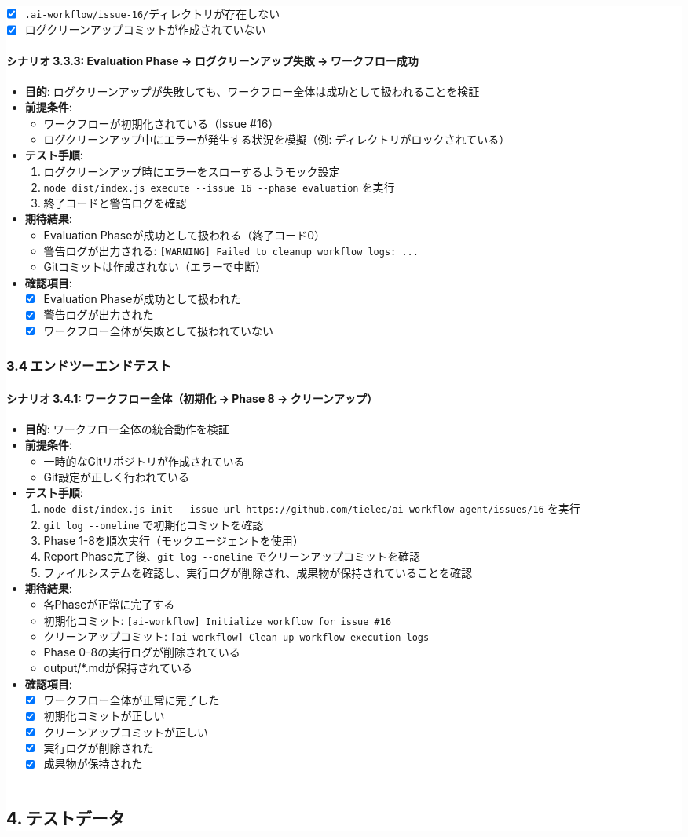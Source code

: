   - [x] `.ai-workflow/issue-16/`ディレクトリが存在しない
  - [x] ログクリーンアップコミットが作成されていない

#### シナリオ 3.3.3: Evaluation Phase → ログクリーンアップ失敗 → ワークフロー成功

- **目的**: ログクリーンアップが失敗しても、ワークフロー全体は成功として扱われることを検証
- **前提条件**:
  - ワークフローが初期化されている（Issue #16）
  - ログクリーンアップ中にエラーが発生する状況を模擬（例: ディレクトリがロックされている）
- **テスト手順**:
  1. ログクリーンアップ時にエラーをスローするようモック設定
  2. `node dist/index.js execute --issue 16 --phase evaluation` を実行
  3. 終了コードと警告ログを確認
- **期待結果**:
  - Evaluation Phaseが成功として扱われる（終了コード0）
  - 警告ログが出力される: `[WARNING] Failed to cleanup workflow logs: ...`
  - Gitコミットは作成されない（エラーで中断）
- **確認項目**:
  - [x] Evaluation Phaseが成功として扱われた
  - [x] 警告ログが出力された
  - [x] ワークフロー全体が失敗として扱われていない

### 3.4 エンドツーエンドテスト

#### シナリオ 3.4.1: ワークフロー全体（初期化 → Phase 8 → クリーンアップ）

- **目的**: ワークフロー全体の統合動作を検証
- **前提条件**:
  - 一時的なGitリポジトリが作成されている
  - Git設定が正しく行われている
- **テスト手順**:
  1. `node dist/index.js init --issue-url https://github.com/tielec/ai-workflow-agent/issues/16` を実行
  2. `git log --oneline` で初期化コミットを確認
  3. Phase 1-8を順次実行（モックエージェントを使用）
  4. Report Phase完了後、`git log --oneline` でクリーンアップコミットを確認
  5. ファイルシステムを確認し、実行ログが削除され、成果物が保持されていることを確認
- **期待結果**:
  - 各Phaseが正常に完了する
  - 初期化コミット: `[ai-workflow] Initialize workflow for issue #16`
  - クリーンアップコミット: `[ai-workflow] Clean up workflow execution logs`
  - Phase 0-8の実行ログが削除されている
  - output/*.mdが保持されている
- **確認項目**:
  - [x] ワークフロー全体が正常に完了した
  - [x] 初期化コミットが正しい
  - [x] クリーンアップコミットが正しい
  - [x] 実行ログが削除された
  - [x] 成果物が保持された

---

## 4. テストデータ
